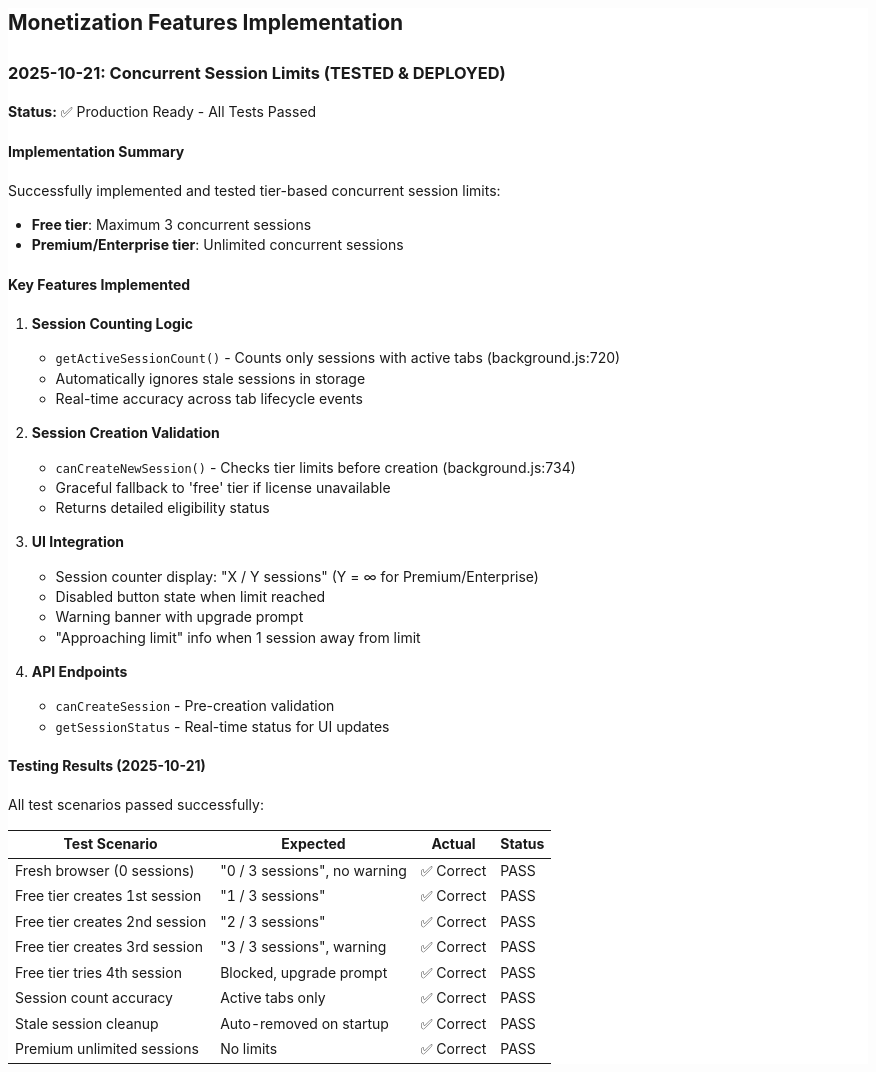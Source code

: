 ## Monetization Features Implementation

### 2025-10-21: Concurrent Session Limits (TESTED & DEPLOYED)

**Status:** ✅ Production Ready - All Tests Passed

#### Implementation Summary

Successfully implemented and tested tier-based concurrent session limits:
- **Free tier**: Maximum 3 concurrent sessions
- **Premium/Enterprise tier**: Unlimited concurrent sessions

#### Key Features Implemented

1. **Session Counting Logic**
   - `getActiveSessionCount()` - Counts only sessions with active tabs (background.js:720)
   - Automatically ignores stale sessions in storage
   - Real-time accuracy across tab lifecycle events

2. **Session Creation Validation**
   - `canCreateNewSession()` - Checks tier limits before creation (background.js:734)
   - Graceful fallback to 'free' tier if license unavailable
   - Returns detailed eligibility status

3. **UI Integration**
   - Session counter display: "X / Y sessions" (Y = ∞ for Premium/Enterprise)
   - Disabled button state when limit reached
   - Warning banner with upgrade prompt
   - "Approaching limit" info when 1 session away from limit

4. **API Endpoints**
   - `canCreateSession` - Pre-creation validation
   - `getSessionStatus` - Real-time status for UI updates

#### Testing Results (2025-10-21)

All test scenarios passed successfully:

| Test Scenario | Expected | Actual | Status |
|--------------|----------|---------|---------|
| Fresh browser (0 sessions) | "0 / 3 sessions", no warning | ✅ Correct | PASS |
| Free tier creates 1st session | "1 / 3 sessions" | ✅ Correct | PASS |
| Free tier creates 2nd session | "2 / 3 sessions" | ✅ Correct | PASS |
| Free tier creates 3rd session | "3 / 3 sessions", warning | ✅ Correct | PASS |
| Free tier tries 4th session | Blocked, upgrade prompt | ✅ Correct | PASS |
| Session count accuracy | Active tabs only | ✅ Correct | PASS |
| Stale session cleanup | Auto-removed on startup | ✅ Correct | PASS |
| Premium unlimited sessions | No limits | ✅ Correct | PASS |
